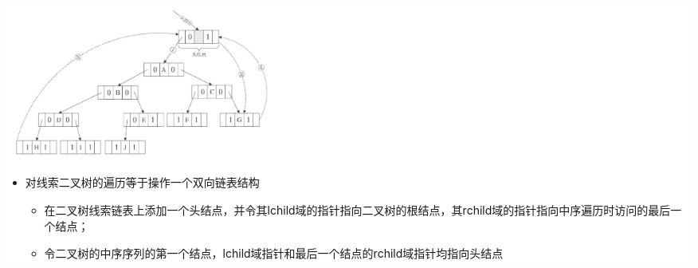   <img src="pic/742e438e458a84f1e612331f1a4fc88f.png" style="zoom:38%;" />

- 对线索二叉树的遍历等于操作一个双向链表结构

  - 在二叉树线索链表上添加一个头结点，并令其lchild域的指针指向二叉树的根结点，其rchild域的指针指向中序遍历时访问的最后一个结点；

  - 令二叉树的中序序列的第一个结点，lchild域指针和最后一个结点的rchild域指针均指向头结点
